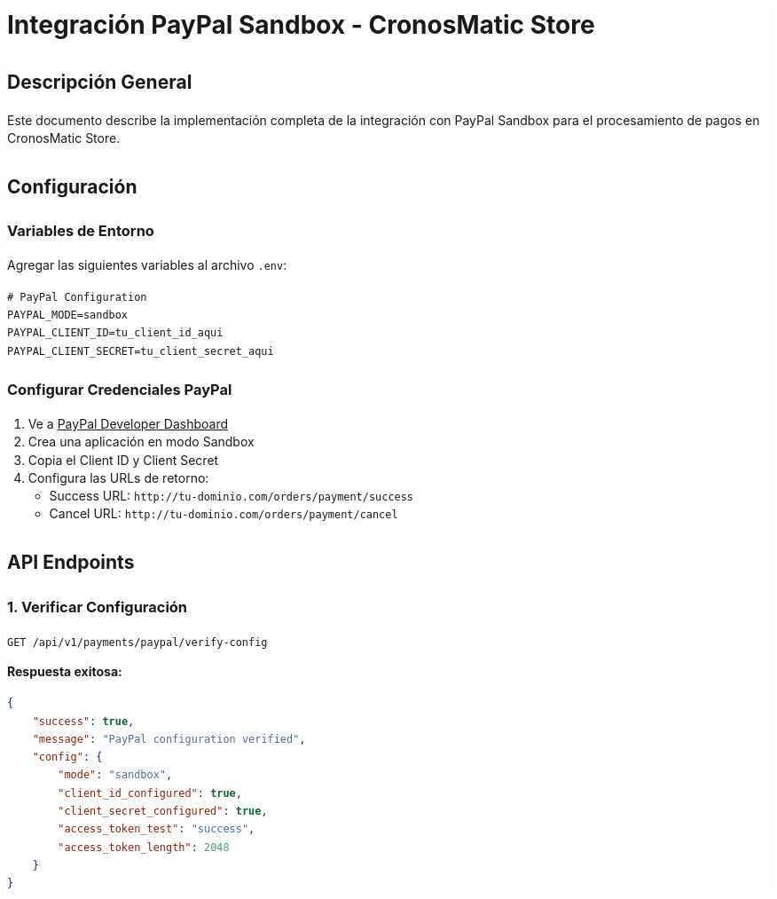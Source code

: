 # Integración PayPal Sandbox - CronosMatic Store

## Descripción General

Este documento describe la implementación completa de la integración con PayPal Sandbox para el procesamiento de pagos en CronosMatic Store.

## Configuración

### Variables de Entorno

Agregar las siguientes variables al archivo `.env`:

```env
# PayPal Configuration
PAYPAL_MODE=sandbox
PAYPAL_CLIENT_ID=tu_client_id_aqui
PAYPAL_CLIENT_SECRET=tu_client_secret_aqui
```

### Configurar Credenciales PayPal

1. Ve a [PayPal Developer Dashboard](https://developer.paypal.com/)
2. Crea una aplicación en modo Sandbox
3. Copia el Client ID y Client Secret
4. Configura las URLs de retorno:
   - Success URL: `http://tu-dominio.com/orders/payment/success`
   - Cancel URL: `http://tu-dominio.com/orders/payment/cancel`

## API Endpoints

### 1. Verificar Configuración
```http
GET /api/v1/payments/paypal/verify-config
```

**Respuesta exitosa:**
```json
{
    "success": true,
    "message": "PayPal configuration verified",
    "config": {
        "mode": "sandbox",
        "client_id_configured": true,
        "client_secret_configured": true,
        "access_token_test": "success",
        "access_token_length": 2048
    }
}
```
